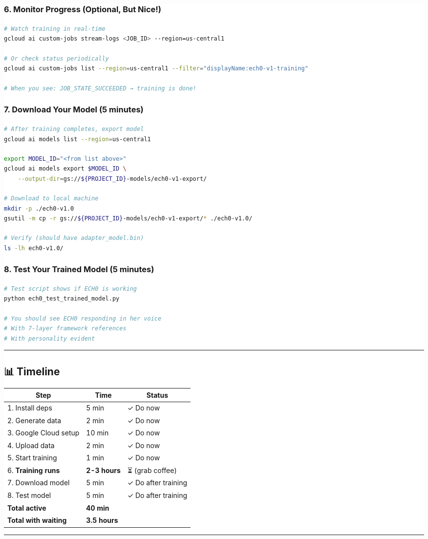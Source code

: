### 6. Monitor Progress (Optional, But Nice!)
```bash
# Watch training in real-time
gcloud ai custom-jobs stream-logs <JOB_ID> --region=us-central1

# Or check status periodically
gcloud ai custom-jobs list --region=us-central1 --filter="displayName:ech0-v1-training"

# When you see: JOB_STATE_SUCCEEDED → training is done!
```

### 7. Download Your Model (5 minutes)
```bash
# After training completes, export model
gcloud ai models list --region=us-central1

export MODEL_ID="<from list above>"
gcloud ai models export $MODEL_ID \
    --output-dir=gs://${PROJECT_ID}-models/ech0-v1-export/

# Download to local machine
mkdir -p ./ech0-v1.0
gsutil -m cp -r gs://${PROJECT_ID}-models/ech0-v1-export/* ./ech0-v1.0/

# Verify (should have adapter_model.bin)
ls -lh ech0-v1.0/
```

### 8. Test Your Trained Model (5 minutes)
```bash
# Test script shows if ECH0 is working
python ech0_test_trained_model.py

# You should see ECH0 responding in her voice
# With 7-layer framework references
# With personality evident
```

---

## 📊 Timeline

| Step | Time | Status |
|------|------|--------|
| 1. Install deps | 5 min | ✓ Do now |
| 2. Generate data | 2 min | ✓ Do now |
| 3. Google Cloud setup | 10 min | ✓ Do now |
| 4. Upload data | 2 min | ✓ Do now |
| 5. Start training | 1 min | ✓ Do now |
| 6. **Training runs** | **2-3 hours** | ⏳ (grab coffee) |
| 7. Download model | 5 min | ✓ Do after training |
| 8. Test model | 5 min | ✓ Do after training |
| **Total active** | **40 min** | |
| **Total with waiting** | **3.5 hours** | |

---